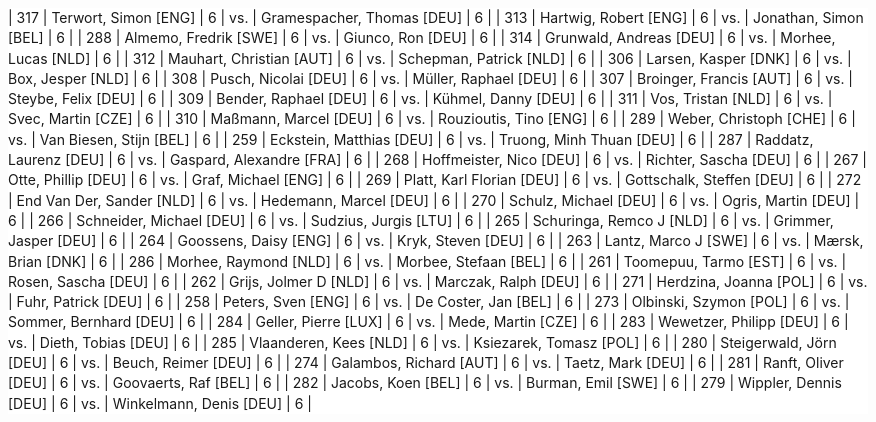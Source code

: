 | 317 | Terwort, Simon [ENG] |  6 | vs. | Gramespacher, Thomas [DEU] |  6 |
| 313 | Hartwig, Robert [ENG] |  6 | vs. | Jonathan, Simon [BEL] |  6 |
| 288 | Almemo, Fredrik [SWE] |  6 | vs. | Giunco, Ron [DEU] |  6 |
| 314 | Grunwald, Andreas [DEU] |  6 | vs. | Morhee, Lucas [NLD] |  6 |
| 312 | Mauhart, Christian [AUT] |  6 | vs. | Schepman, Patrick [NLD] |  6 |
| 306 | Larsen, Kasper [DNK] |  6 | vs. | Box, Jesper [NLD] |  6 |
| 308 | Pusch, Nicolai [DEU] |  6 | vs. | Müller, Raphael [DEU] |  6 |
| 307 | Broinger, Francis [AUT] |  6 | vs. | Steybe, Felix [DEU] |  6 |
| 309 | Bender, Raphael [DEU] |  6 | vs. | Kühmel, Danny [DEU] |  6 |
| 311 | Vos, Tristan [NLD] |  6 | vs. | Svec, Martin [CZE] |  6 |
| 310 | Maßmann, Marcel [DEU] |  6 | vs. | Rouzioutis, Tino [ENG] |  6 |
| 289 | Weber, Christoph [CHE] |  6 | vs. | Van Biesen, Stijn [BEL] |  6 |
| 259 | Eckstein, Matthias [DEU] |  6 | vs. | Truong, Minh Thuan [DEU] |  6 |
| 287 | Raddatz, Laurenz [DEU] |  6 | vs. | Gaspard, Alexandre [FRA] |  6 |
| 268 | Hoffmeister, Nico [DEU] |  6 | vs. | Richter, Sascha [DEU] |  6 |
| 267 | Otte, Phillip [DEU] |  6 | vs. | Graf, Michael [ENG] |  6 |
| 269 | Platt, Karl Florian [DEU] |  6 | vs. | Gottschalk, Steffen [DEU] |  6 |
| 272 | End Van Der, Sander [NLD] |  6 | vs. | Hedemann, Marcel [DEU] |  6 |
| 270 | Schulz, Michael [DEU] |  6 | vs. | Ogris, Martin [DEU] |  6 |
| 266 | Schneider, Michael [DEU] |  6 | vs. | Sudzius, Jurgis [LTU] |  6 |
| 265 | Schuringa, Remco J [NLD] |  6 | vs. | Grimmer, Jasper [DEU] |  6 |
| 264 | Goossens, Daisy [ENG] |  6 | vs. | Kryk, Steven [DEU] |  6 |
| 263 | Lantz, Marco J [SWE] |  6 | vs. | Mærsk, Brian [DNK] |  6 |
| 286 | Morhee, Raymond [NLD] |  6 | vs. | Morbee, Stefaan [BEL] |  6 |
| 261 | Toomepuu, Tarmo [EST] |  6 | vs. | Rosen, Sascha [DEU] |  6 |
| 262 | Grijs, Jolmer D [NLD] |  6 | vs. | Marczak, Ralph [DEU] |  6 |
| 271 | Herdzina, Joanna [POL] |  6 | vs. | Fuhr, Patrick [DEU] |  6 |
| 258 | Peters, Sven [ENG] |  6 | vs. | De Coster, Jan [BEL] |  6 |
| 273 | Olbinski, Szymon [POL] |  6 | vs. | Sommer, Bernhard [DEU] |  6 |
| 284 | Geller, Pierre [LUX] |  6 | vs. | Mede, Martin [CZE] |  6 |
| 283 | Wewetzer, Philipp [DEU] |  6 | vs. | Dieth, Tobias [DEU] |  6 |
| 285 | Vlaanderen, Kees [NLD] |  6 | vs. | Ksiezarek, Tomasz [POL] |  6 |
| 280 | Steigerwald, Jörn [DEU] |  6 | vs. | Beuch, Reimer [DEU] |  6 |
| 274 | Galambos, Richard [AUT] |  6 | vs. | Taetz, Mark [DEU] |  6 |
| 281 | Ranft, Oliver [DEU] |  6 | vs. | Goovaerts, Raf [BEL] |  6 |
| 282 | Jacobs, Koen [BEL] |  6 | vs. | Burman, Emil [SWE] |  6 |
| 279 | Wippler, Dennis [DEU] |  6 | vs. | Winkelmann, Denis [DEU] |  6 |